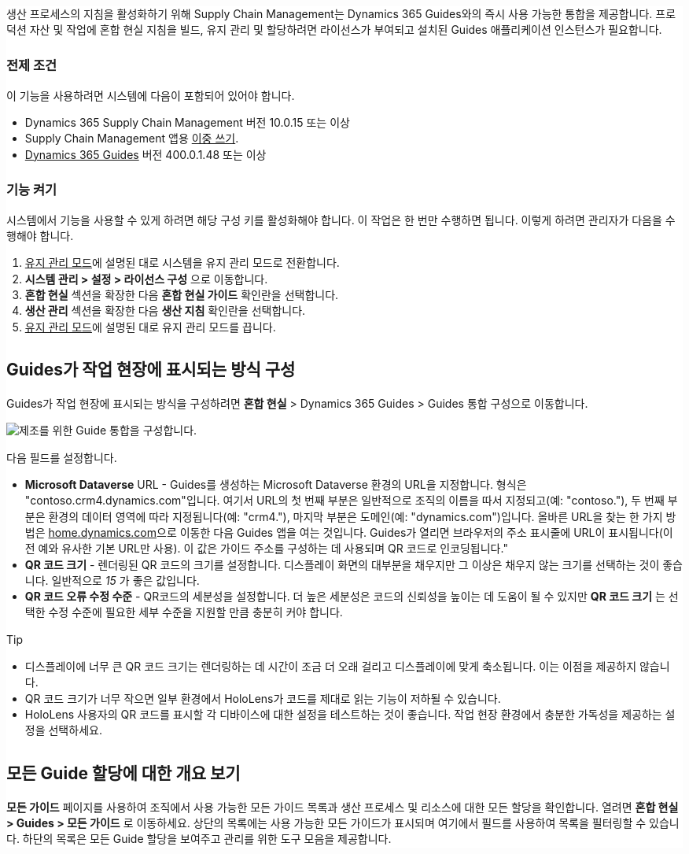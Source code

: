 생산 프로세스의 지침을 활성화하기 위해 Supply Chain Management는 Dynamics 365 Guides와의 즉시 사용 가능한 통합을 제공합니다. 프로덕션 자산 및 작업에 혼합 현실 지침을 빌드, 유지 관리 및 할당하려면 라이선스가 부여되고 설치된 Guides 애플리케이션 인스턴스가 필요합니다.

### <a name="prerequisites"></a>전제 조건

이 기능을 사용하려면 시스템에 다음이 포함되어 있어야 합니다.

- Dynamics 365 Supply Chain Management 버전 10.0.15 또는 이상
- Supply Chain Management 앱용 [이중 쓰기](../../fin-ops-core/dev-itpro/data-entities/dual-write/enable-dual-write.md).
- [Dynamics 365 Guides](/dynamics365/mixed-reality/guides/setup#step-2-create-a-common-data-service-environment-and-install-the-dynamics-365-guides-solution) 버전 400.0.1.48 또는 이상

### <a name="turn-on-the-feature"></a>기능 켜기

시스템에서 기능을 사용할 수 있게 하려면 해당 구성 키를 활성화해야 합니다. 이 작업은 한 번만 수행하면 됩니다. 이렇게 하려면 관리자가 다음을 수행해야 합니다.

1. [유지 관리 모드](../../fin-ops-core/dev-itpro/sysadmin/maintenance-mode.md)에 설명된 대로 시스템을 유지 관리 모드로 전환합니다.
1. **시스템 관리 \> 설정 \> 라이선스 구성** 으로 이동합니다.
1. **혼합 현실** 섹션을 확장한 다음 **혼합 현실 가이드** 확인란을 선택합니다.
1. **생산 관리** 섹션을 확장한 다음 **생산 지침** 확인란을 선택합니다.
1. [유지 관리 모드](../../fin-ops-core/dev-itpro/sysadmin/maintenance-mode.md)에 설명된 대로 유지 관리 모드를 끕니다.
  
## <a name="configure-how-guides-appear-on-the-shop-floor"></a>Guides가 작업 현장에 표시되는 방식 구성

Guides가 작업 현장에 표시되는 방식을 구성하려면 **혼합 현실** \> Dynamics 365 Guides \> Guides 통합 구성으로 이동합니다.

![제조를 위한 Guide 통합을 구성합니다.](media/instruction-guides-configure-integration.png "제조를 위한 Guide 통합 구성")

다음 필드를 설정합니다.

- **Microsoft Dataverse** URL - Guides를 생성하는 Microsoft Dataverse 환경의 URL을 지정합니다. 형식은 "contoso.crm4.dynamics.com"입니다. 여기서 URL의 첫 번째 부분은 일반적으로 조직의 이름을 따서 지정되고(예: "contoso."), 두 번째 부분은 환경의 데이터 영역에 따라 지정됩니다(예: "crm4."), 마지막 부분은 도메인(예: "dynamics.com")입니다. 올바른 URL을 찾는 한 가지 방법은 [home.dynamics.com](https://home.dynamics.com/)으로 이동한 다음 Guides 앱을 여는 것입니다. Guides가 열리면 브라우저의 주소 표시줄에 URL이 표시됩니다(이전 예와 유사한 기본 URL만 사용). 이 값은 가이드 주소를 구성하는 데 사용되며 QR 코드로 인코딩됩니다."
- **QR 코드 크기** - 렌더링된 QR 코드의 크기를 설정합니다. 디스플레이 화면의 대부분을 채우지만 그 이상은 채우지 않는 크기를 선택하는 것이 좋습니다. 일반적으로 *15* 가 좋은 값입니다.
- **QR 코드 오류 수정 수준** - QR코드의 세분성을 설정합니다. 더 높은 세분성은 코드의 신뢰성을 높이는 데 도움이 될 수 있지만 **QR 코드 크기** 는 선택한 수정 수준에 필요한 세부 수준을 지원할 만큼 충분히 커야 합니다.

> [!TIP]
> - 디스플레이에 너무 큰 QR 코드 크기는 렌더링하는 데 시간이 조금 더 오래 걸리고 디스플레이에 맞게 축소됩니다. 이는 이점을 제공하지 않습니다.
> - QR 코드 크기가 너무 작으면 일부 환경에서 HoloLens가 코드를 제대로 읽는 기능이 저하될 수 있습니다.
> - HoloLens 사용자의 QR 코드를 표시할 각 디바이스에 대한 설정을 테스트하는 것이 좋습니다. 작업 현장 환경에서 충분한 가독성을 제공하는 설정을 선택하세요.  

## <a name="get-an-overview-of-all-guide-assignments"></a>모든 Guide 할당에 대한 개요 보기

**모든 가이드** 페이지를 사용하여 조직에서 사용 가능한 모든 가이드 목록과 생산 프로세스 및 리소스에 대한 모든 할당을 확인합니다. 열려면 **혼합 현실 \> Guides \> 모든 가이드** 로 이동하세요. 상단의 목록에는 사용 가능한 모든 가이드가 표시되며 여기에서 필드를 사용하여 목록을 필터링할 수 있습니다. 하단의 목록은 모든 Guide 할당을 보여주고 관리를 위한 도구 모음을 제공합니다.

